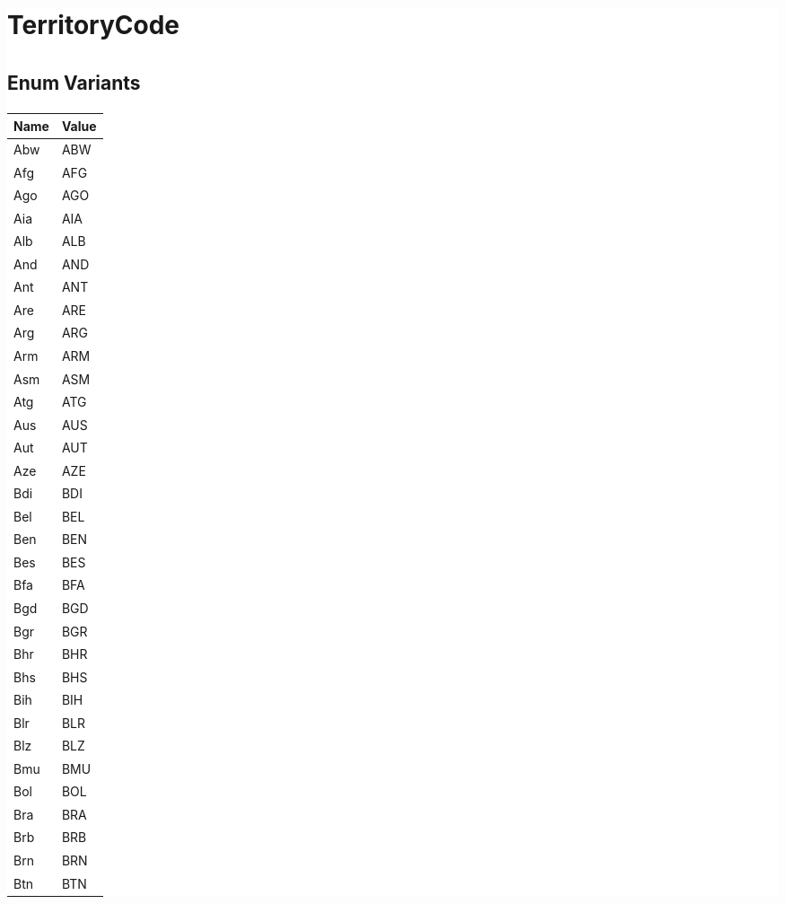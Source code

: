 # TerritoryCode

## Enum Variants

| Name | Value |
|---- | -----|
| Abw | ABW |
| Afg | AFG |
| Ago | AGO |
| Aia | AIA |
| Alb | ALB |
| And | AND |
| Ant | ANT |
| Are | ARE |
| Arg | ARG |
| Arm | ARM |
| Asm | ASM |
| Atg | ATG |
| Aus | AUS |
| Aut | AUT |
| Aze | AZE |
| Bdi | BDI |
| Bel | BEL |
| Ben | BEN |
| Bes | BES |
| Bfa | BFA |
| Bgd | BGD |
| Bgr | BGR |
| Bhr | BHR |
| Bhs | BHS |
| Bih | BIH |
| Blr | BLR |
| Blz | BLZ |
| Bmu | BMU |
| Bol | BOL |
| Bra | BRA |
| Brb | BRB |
| Brn | BRN |
| Btn | BTN |